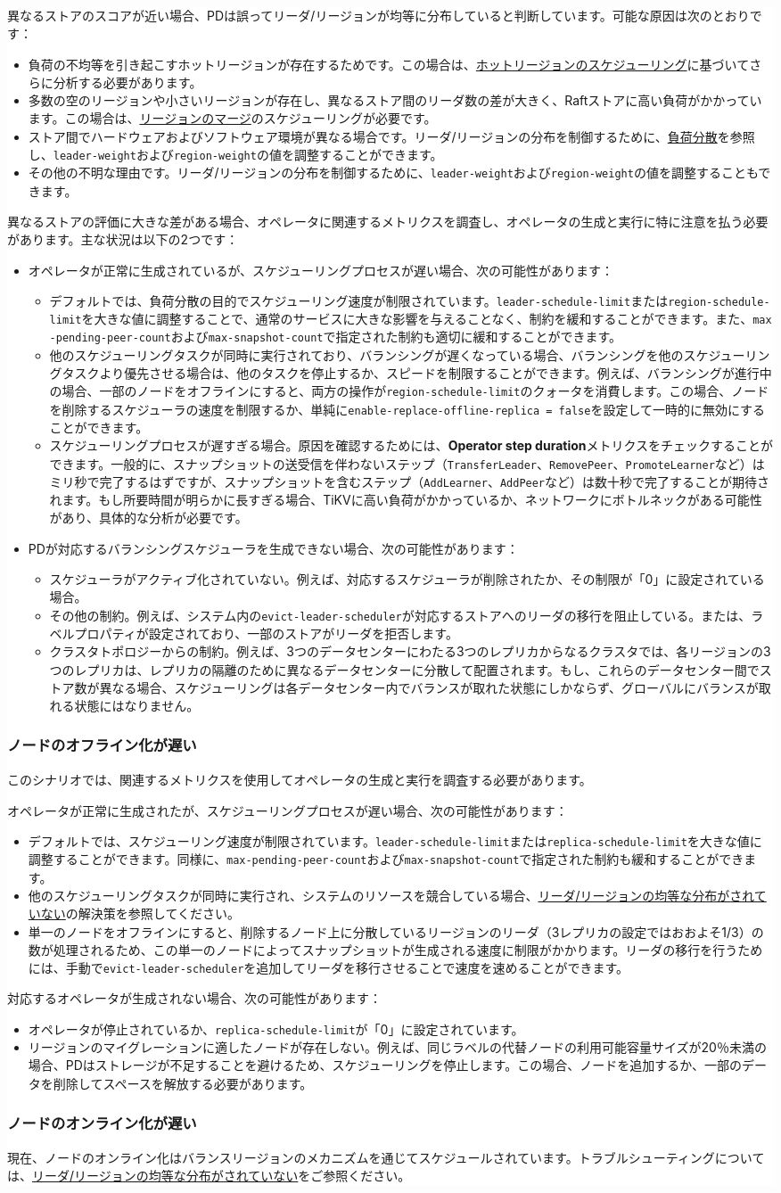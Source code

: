 異なるストアのスコアが近い場合、PDは誤ってリーダ/リージョンが均等に分布していると判断しています。可能な原因は次のとおりです：

- 負荷の不均等を引き起こすホットリージョンが存在するためです。この場合は、[ホットリージョンのスケジューリング](#hot-regions-are-not-evenly-distributed)に基づいてさらに分析する必要があります。
- 多数の空のリージョンや小さいリージョンが存在し、異なるストア間のリーダ数の差が大きく、Raftストアに高い負荷がかかっています。この場合は、[リージョンのマージ](#region-merge-is-slow)のスケジューリングが必要です。
- ストア間でハードウェアおよびソフトウェア環境が異なる場合です。リーダ/リージョンの分布を制御するために、[負荷分散](#load-balancing)を参照し、`leader-weight`および`region-weight`の値を調整することができます。
- その他の不明な理由です。リーダ/リージョンの分布を制御するために、`leader-weight`および`region-weight`の値を調整することもできます。

異なるストアの評価に大きな差がある場合、オペレータに関連するメトリクスを調査し、オペレータの生成と実行に特に注意を払う必要があります。主な状況は以下の2つです：

- オペレータが正常に生成されているが、スケジューリングプロセスが遅い場合、次の可能性があります：

    - デフォルトでは、負荷分散の目的でスケジューリング速度が制限されています。`leader-schedule-limit`または`region-schedule-limit`を大きな値に調整することで、通常のサービスに大きな影響を与えることなく、制約を緩和することができます。また、`max-pending-peer-count`および`max-snapshot-count`で指定された制約も適切に緩和することができます。
    - 他のスケジューリングタスクが同時に実行されており、バランシングが遅くなっている場合、バランシングを他のスケジューリングタスクより優先させる場合は、他のタスクを停止するか、スピードを制限することができます。例えば、バランシングが進行中の場合、一部のノードをオフラインにすると、両方の操作が`region-schedule-limit`のクォータを消費します。この場合、ノードを削除するスケジューラの速度を制限するか、単純に`enable-replace-offline-replica = false`を設定して一時的に無効にすることができます。
    - スケジューリングプロセスが遅すぎる場合。原因を確認するためには、**Operator step duration**メトリクスをチェックすることができます。一般的に、スナップショットの送受信を伴わないステップ（`TransferLeader`、`RemovePeer`、`PromoteLearner`など）はミリ秒で完了するはずですが、スナップショットを含むステップ（`AddLearner`、`AddPeer`など）は数十秒で完了することが期待されます。もし所要時間が明らかに長すぎる場合、TiKVに高い負荷がかかっているか、ネットワークにボトルネックがある可能性があり、具体的な分析が必要です。

- PDが対応するバランシングスケジューラを生成できない場合、次の可能性があります：

    - スケジューラがアクティブ化されていない。例えば、対応するスケジューラが削除されたか、その制限が「0」に設定されている場合。
    - その他の制約。例えば、システム内の`evict-leader-scheduler`が対応するストアへのリーダの移行を阻止している。または、ラベルプロパティが設定されており、一部のストアがリーダを拒否します。
    - クラスタトポロジーからの制約。例えば、3つのデータセンターにわたる3つのレプリカからなるクラスタでは、各リージョンの3つのレプリカは、レプリカの隔離のために異なるデータセンターに分散して配置されます。もし、これらのデータセンター間でストア数が異なる場合、スケジューリングは各データセンター内でバランスが取れた状態にしかならず、グローバルにバランスが取れる状態にはなりません。

### ノードのオフライン化が遅い

このシナリオでは、関連するメトリクスを使用してオペレータの生成と実行を調査する必要があります。

オペレータが正常に生成されたが、スケジューリングプロセスが遅い場合、次の可能性があります：

- デフォルトでは、スケジューリング速度が制限されています。`leader-schedule-limit`または`replica-schedule-limit`を大きな値に調整することができます。同様に、`max-pending-peer-count`および`max-snapshot-count`で指定された制約も緩和することができます。
- 他のスケジューリングタスクが同時に実行され、システムのリソースを競合している場合、[リーダ/リージョンの均等な分布がされていない](#leadersregions-are-not-evenly-distributed)の解決策を参照してください。
- 単一のノードをオフラインにすると、削除するノード上に分散しているリージョンのリーダ（3レプリカの設定ではおおよそ1/3）の数が処理されるため、この単一のノードによってスナップショットが生成される速度に制限がかかります。リーダの移行を行うためには、手動で`evict-leader-scheduler`を追加してリーダを移行させることで速度を速めることができます。

対応するオペレータが生成されない場合、次の可能性があります：

- オペレータが停止されているか、`replica-schedule-limit`が「0」に設定されています。
- リージョンのマイグレーションに適したノードが存在しない。例えば、同じラベルの代替ノードの利用可能容量サイズが20％未満の場合、PDはストレージが不足することを避けるため、スケジューリングを停止します。この場合、ノードを追加するか、一部のデータを削除してスペースを解放する必要があります。

### ノードのオンライン化が遅い

現在、ノードのオンライン化はバランスリージョンのメカニズムを通じてスケジュールされています。トラブルシューティングについては、[リーダ/リージョンの均等な分布がされていない](#leadersregions-are-not-evenly-distributed)をご参照ください。
